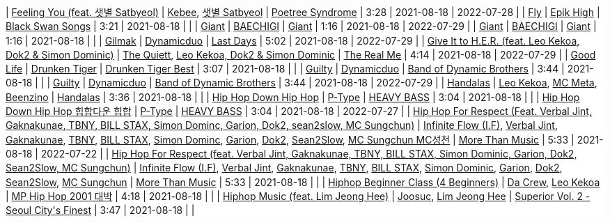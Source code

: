 | [Feeling You \(feat\. 샛별 Satbyeol\)](https://open.spotify.com/track/7DrZq2baW5oY8gLxs4vJgB) | [Kebee](https://open.spotify.com/artist/3TLffOgVLta1P3b7mQypvt), [샛별 Satbyeol](https://open.spotify.com/artist/574XduiNwKDqtyBoEaqHTD) | [Poetree Syndrome](https://open.spotify.com/album/1PhD5hTJu0nZe3RTktDaXQ) | 3:28 | 2021-08-18 | 2022-07-28 |
| [Fly](https://open.spotify.com/track/0AUOSdTLIjXrjFVLpoYn3p) | [Epik High](https://open.spotify.com/artist/5snNHNlYT2UrtZo5HCJkiw) | [Black Swan Songs](https://open.spotify.com/album/2voi9yJzbucvDooWNM2ro7) | 3:21 | 2021-08-18 |  |
| [Giant](https://open.spotify.com/track/4sFtjz0D7BYTFwwdqGEnkq) | [BAECHIGI](https://open.spotify.com/artist/1mKRJeL6KrSlwLG8gvwSQP) | [Giant](https://open.spotify.com/album/4gCdwl8jqPWNBB4L96ugFK) | 1:16 | 2021-08-18 | 2022-07-29 |
| [Giant](https://open.spotify.com/track/7553bLdYfafxdS7Lzx9Alf) | [BAECHIGI](https://open.spotify.com/artist/1mKRJeL6KrSlwLG8gvwSQP) | [Giant](https://open.spotify.com/album/7nzH9dvMJT3qMTrB0mZOTo) | 1:16 | 2021-08-18 |  |
| [Gilmak](https://open.spotify.com/track/2Au4JIm7X0xVlUQ2uP0RxY) | [Dynamicduo](https://open.spotify.com/artist/4nvFFLtv7ZqoTr83387uK4) | [Last Days](https://open.spotify.com/album/68lIkpI3rmCFbjR0FKytTp) | 5:02 | 2021-08-18 | 2022-07-29 |
| [Give It to H.E.R\. \(feat\. Leo Kekoa, Dok2 & Simon Dominic\)](https://open.spotify.com/track/1O9ISbgA6X0XnasYehWRtS) | [The Quiett](https://open.spotify.com/artist/2qI1pO64eYqGUiv1XTw4cy), [Leo Kekoa, Dok2 & Simon Dominic](https://open.spotify.com/artist/2qkxAjAlyP3hsxOIpXdXjK) | [The Real Me](https://open.spotify.com/album/6c3CcKgq0T5fVTJ9EjfIlE) | 4:14 | 2021-08-18 | 2022-07-29 |
| [Good Life](https://open.spotify.com/track/3ttJRHDJ9zuG9uU4qrE2VJ) | [Drunken Tiger](https://open.spotify.com/artist/1kcYSWblYWOOMVOPNgbMYI) | [Drunken Tiger Best](https://open.spotify.com/album/0rU6RhFXcJ5w6TmXIzOrZq) | 3:07 | 2021-08-18 |  |
| [Guilty](https://open.spotify.com/track/0SPZ7y0fJiozsuWLSAocOl) | [Dynamicduo](https://open.spotify.com/artist/4nvFFLtv7ZqoTr83387uK4) | [Band of Dynamic Brothers](https://open.spotify.com/album/4Vb6ViMVJhqYaCyV6Y7VU1) | 3:44 | 2021-08-18 |  |
| [Guilty](https://open.spotify.com/track/7rUURVpd1ucUhkbnYNlJbw) | [Dynamicduo](https://open.spotify.com/artist/4nvFFLtv7ZqoTr83387uK4) | [Band of Dynamic Brothers](https://open.spotify.com/album/1v5PBEn1CygICPOdOuJfSc) | 3:44 | 2021-08-18 | 2022-07-29 |
| [Handalas](https://open.spotify.com/track/0VGwwzutmfWbxQfRqQnbme) | [Leo Kekoa](https://open.spotify.com/artist/3EWpIFAuWBMDamEARiUikk), [MC Meta](https://open.spotify.com/artist/6T2qBFOIht3LlcY16mdWHu), [Beenzino](https://open.spotify.com/artist/7IrDIIq3j04exsiF3Z7CPg) | [Handalas](https://open.spotify.com/album/0RmuofqnwuvBbioiOv1jm8) | 3:36 | 2021-08-18 |  |
| [Hip Hop Down Hip Hop](https://open.spotify.com/track/4UxGXrg786NrU98akD9ZxE) | [P\-Type](https://open.spotify.com/artist/7ngC61jtmmjDi2vbJRG3yq) | [HEAVY BASS](https://open.spotify.com/album/1RFTWDsuEmw65S3OEOGvT3) | 3:04 | 2021-08-18 |  |
| [Hip Hop Down Hip Hop 힙합다운 힙합](https://open.spotify.com/track/1kUUHpKeoOTL1j6ALxQrf2) | [P\-Type](https://open.spotify.com/artist/7ngC61jtmmjDi2vbJRG3yq) | [HEAVY BASS](https://open.spotify.com/album/2hu45G5eFtK74ZSAHk9u2i) | 3:04 | 2021-08-18 | 2022-07-27 |
| [Hip Hop For Respect \(Feat\. Verbal Jint, Gaknakunae, TBNY, BILL STAX, Simon Dominc, Garion, Dok2, sean2slow, MC Sungchun\)](https://open.spotify.com/track/0TFErHfIltss1TxHZcgDWn) | [Infinite Flow \(I.F\)](https://open.spotify.com/artist/3AoHwyG0A5hOD0EywkjsSc), [Verbal Jint](https://open.spotify.com/artist/24sQuJhQ85ZygDG7sUVUxR), [Gaknakunae](https://open.spotify.com/artist/2yQejP6mTFmyGyWpLldS6u), [TBNY](https://open.spotify.com/artist/6j2rVUUU99PvJcHYN4G02j), [BILL STAX](https://open.spotify.com/artist/459tVR1zPUmVwOROer0adD), [Simon Dominc](https://open.spotify.com/artist/4wheFW0MUa7xQ3IaqgcmUT), [Garion](https://open.spotify.com/artist/36SV3bDEXPh4BdEAkXIlFp), [Dok2](https://open.spotify.com/artist/0rW6fVd3yuW2CF2sLYWQtE), [Sean2Slow](https://open.spotify.com/artist/4pdMtDzWCUoc08AhVOwWNU), [MC Sungchun MC성천](https://open.spotify.com/artist/55gaM2hWezQ2RSrOC2QwJS) | [More Than Music](https://open.spotify.com/album/4JQwPqFHqn2arGpvaBfxjh) | 5:33 | 2021-08-18 | 2022-07-22 |
| [Hip Hop For Respect \(feat\. Verbal Jint, Gaknakunae, TBNY, BILL STAX, Simon Dominic, Garion, Dok2, Sean2Slow, MC Sungchun\)](https://open.spotify.com/track/4arB8dvHCT1jlEPfYrAU2N) | [Infinite Flow \(I.F\)](https://open.spotify.com/artist/3AoHwyG0A5hOD0EywkjsSc), [Verbal Jint](https://open.spotify.com/artist/24sQuJhQ85ZygDG7sUVUxR), [Gaknakunae](https://open.spotify.com/artist/2yQejP6mTFmyGyWpLldS6u), [TBNY](https://open.spotify.com/artist/6j2rVUUU99PvJcHYN4G02j), [BILL STAX](https://open.spotify.com/artist/459tVR1zPUmVwOROer0adD), [Simon Dominic](https://open.spotify.com/artist/2CCOH71cTG7cd0YmfPf2H8), [Garion](https://open.spotify.com/artist/36SV3bDEXPh4BdEAkXIlFp), [Dok2](https://open.spotify.com/artist/0rW6fVd3yuW2CF2sLYWQtE), [Sean2Slow](https://open.spotify.com/artist/4pdMtDzWCUoc08AhVOwWNU), [MC Sungchun](https://open.spotify.com/artist/3hNMJ3sJifoHCYBjGLtTRl) | [More Than Music](https://open.spotify.com/album/0LmooMzTUYiGpGAdesf5Vq) | 5:33 | 2021-08-18 |  |
| [Hiphop Beginner Class \(4 Beginners\)](https://open.spotify.com/track/4rZ652DdqI6n3mRqNwoScD) | [Da Crew](https://open.spotify.com/artist/1pxWngQhTWdOpwE8CBCfjo), [Leo Kekoa](https://open.spotify.com/artist/3EWpIFAuWBMDamEARiUikk) | [MP Hip Hop 2001 대박](https://open.spotify.com/album/3vANbrXhS13NTEmvy3F7Y1) | 4:18 | 2021-08-18 |  |
| [Hiphop Music \(feat\. Lim Jeong Hee\)](https://open.spotify.com/track/15x7ZH3FVq146zBXEiS13P) | [Joosuc](https://open.spotify.com/artist/38Q6PDXhnt4Riuj5DxqRhf), [Lim Jeong Hee](https://open.spotify.com/artist/6VDMtQjKKIrMJ3bog4MdaJ) | [Superior Vol\. 2 \- Seoul City's Finest](https://open.spotify.com/album/1mGSvFoUY424YVLrMWBGW6) | 3:47 | 2021-08-18 |  |